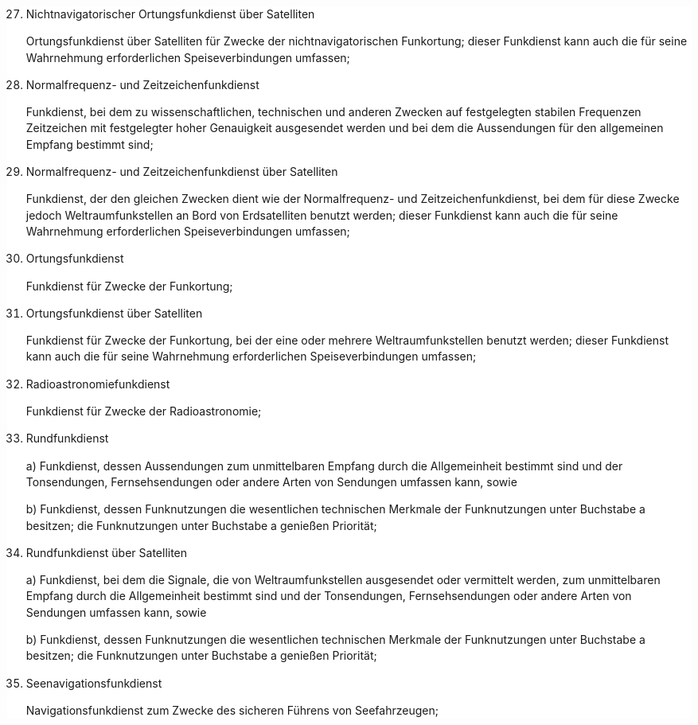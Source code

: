 
27. Nichtnavigatorischer Ortungsfunkdienst über Satelliten

    Ortungsfunkdienst über Satelliten für Zwecke der nichtnavigatorischen Funkortung; dieser Funkdienst kann auch die für seine Wahrnehmung erforderlichen Speiseverbindungen umfassen;


28. Normalfrequenz- und Zeitzeichenfunkdienst

    Funkdienst, bei dem zu wissenschaftlichen, technischen und anderen Zwecken auf festgelegten stabilen Frequenzen Zeitzeichen mit festgelegter hoher Genauigkeit ausgesendet werden und bei dem die Aussendungen für den allgemeinen Empfang bestimmt sind;


29. Normalfrequenz- und Zeitzeichenfunkdienst über Satelliten

    Funkdienst, der den gleichen Zwecken dient wie der Normalfrequenz- und Zeitzeichenfunkdienst, bei dem für diese Zwecke jedoch Weltraumfunkstellen an Bord von Erdsatelliten benutzt werden; dieser Funkdienst kann auch die für seine Wahrnehmung erforderlichen Speiseverbindungen umfassen;


30. Ortungsfunkdienst

    Funkdienst für Zwecke der Funkortung;


31. Ortungsfunkdienst über Satelliten

    Funkdienst für Zwecke der Funkortung, bei der eine oder mehrere Weltraumfunkstellen benutzt werden; dieser Funkdienst kann auch die für seine Wahrnehmung erforderlichen Speiseverbindungen umfassen;


32. Radioastronomiefunkdienst

    Funkdienst für Zwecke der Radioastronomie;


33. Rundfunkdienst

    a)  Funkdienst, dessen Aussendungen zum unmittelbaren Empfang durch die Allgemeinheit bestimmt sind und der Tonsendungen, Fernsehsendungen oder andere Arten von Sendungen umfassen kann, sowie


    b)  Funkdienst, dessen Funknutzungen die wesentlichen technischen Merkmale der Funknutzungen unter Buchstabe a besitzen; die Funknutzungen unter Buchstabe a genießen Priorität;





34. Rundfunkdienst über Satelliten

    a)  Funkdienst, bei dem die Signale, die von Weltraumfunkstellen ausgesendet oder vermittelt werden, zum unmittelbaren Empfang durch die Allgemeinheit bestimmt sind und der Tonsendungen, Fernsehsendungen oder andere Arten von Sendungen umfassen kann, sowie


    b)  Funkdienst, dessen Funknutzungen die wesentlichen technischen Merkmale der Funknutzungen unter Buchstabe a besitzen; die Funknutzungen unter Buchstabe a genießen Priorität;





35. Seenavigationsfunkdienst

    Navigationsfunkdienst zum Zwecke des sicheren Führens von Seefahrzeugen;
